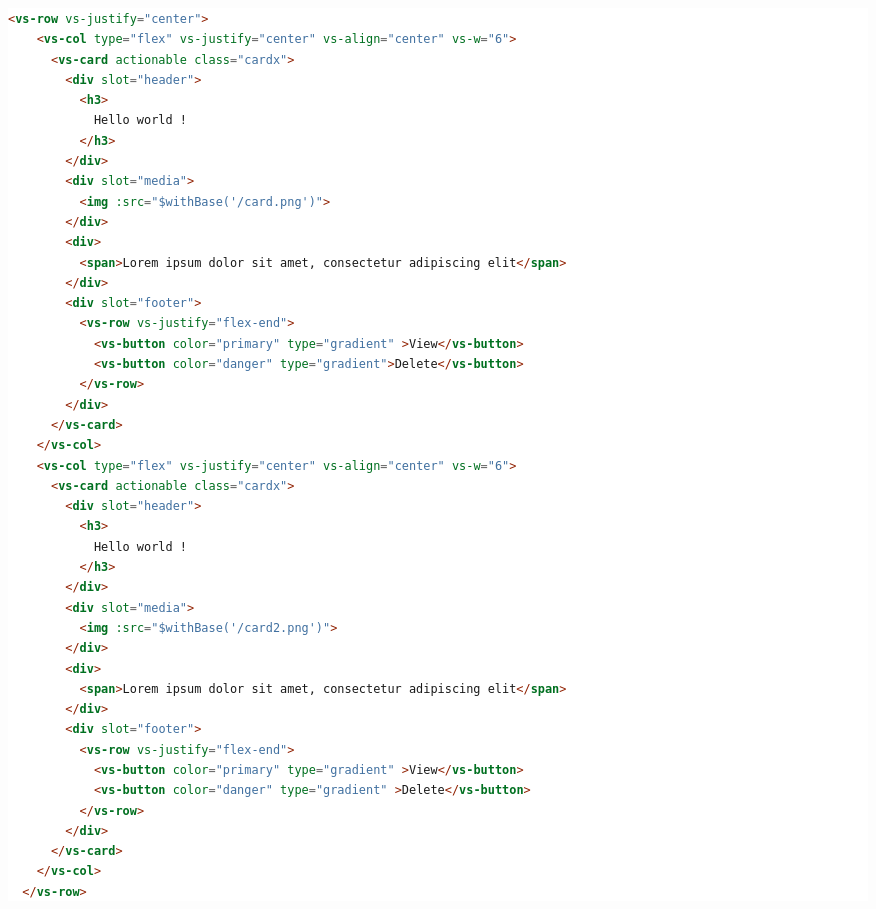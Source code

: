 ```html
<vs-row vs-justify="center">
    <vs-col type="flex" vs-justify="center" vs-align="center" vs-w="6">
      <vs-card actionable class="cardx">
        <div slot="header">
          <h3>
            Hello world !
          </h3>
        </div>
        <div slot="media">
          <img :src="$withBase('/card.png')">
        </div>
        <div>
          <span>Lorem ipsum dolor sit amet, consectetur adipiscing elit</span>
        </div>
        <div slot="footer">
          <vs-row vs-justify="flex-end">
            <vs-button color="primary" type="gradient" >View</vs-button>
            <vs-button color="danger" type="gradient">Delete</vs-button>
          </vs-row>
        </div>
      </vs-card>
    </vs-col>
    <vs-col type="flex" vs-justify="center" vs-align="center" vs-w="6">
      <vs-card actionable class="cardx">
        <div slot="header">
          <h3>
            Hello world !
          </h3>
        </div>
        <div slot="media">
          <img :src="$withBase('/card2.png')">
        </div>
        <div>
          <span>Lorem ipsum dolor sit amet, consectetur adipiscing elit</span>
        </div>
        <div slot="footer">
          <vs-row vs-justify="flex-end">
            <vs-button color="primary" type="gradient" >View</vs-button>
            <vs-button color="danger" type="gradient" >Delete</vs-button>
          </vs-row>
        </div>
      </vs-card>
    </vs-col>
  </vs-row>
```

</div>
</vuecode>
</box>





